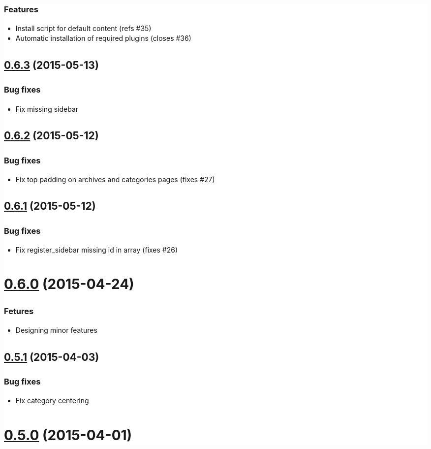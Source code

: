 ### Features

* Install script for default content (refs #35)
* Automatic installation of required plugins (closes #36)

<a name="0.6.3"></a>
## [0.6.3](https://github.com/skaut/dsw-oddil/compare/v0.6.2...v0.6.3) (2015-05-13)

### Bug fixes

* Fix missing sidebar

<a name="0.6.2"></a>
## [0.6.2](https://github.com/skaut/dsw-oddil/compare/v0.6.1...v0.6.2) (2015-05-12)

### Bug fixes

* Fix top padding on archives and categories pages (fixes #27)

<a name="0.6.1"></a>
## [0.6.1](https://github.com/skaut/dsw-oddil/compare/v0.6.0...v0.6.1) (2015-05-12)

### Bug fixes

* Fix register_sidebar missing id in array (fixes #26)

<a name="0.6.0"></a>
# [0.6.0](https://github.com/skaut/dsw-oddil/compare/v0.5.1...v0.6.0) (2015-04-24)

### Fetures

* Designing minor features

<a name="0.5.1"></a>
## [0.5.1](https://github.com/skaut/dsw-oddil/compare/v0.5.0...v0.5.1) (2015-04-03)

### Bug fixes

* Fix category centering

<a name="0.5.0"></a>
# [0.5.0](https://github.com/skaut/dsw-oddil/compare/v0.4...v0.5.0) (2015-04-01)
